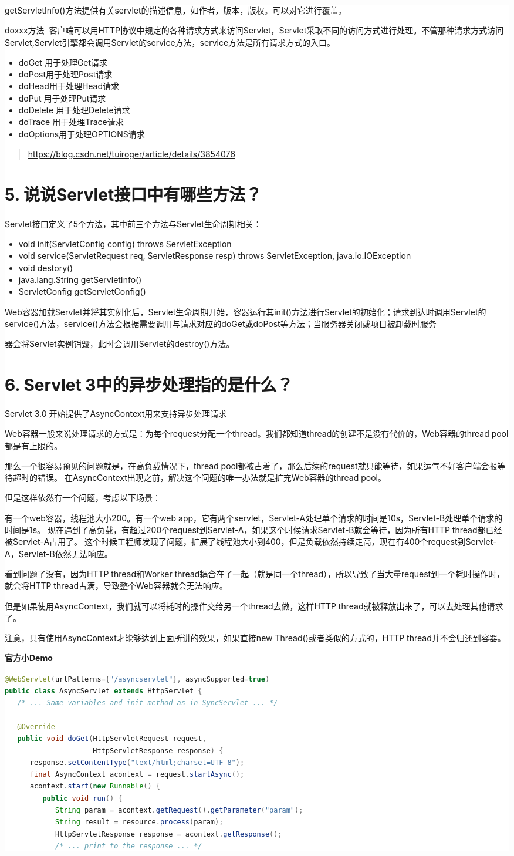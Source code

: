 getServletInfo()方法提供有关servlet的描述信息，如作者，版本，版权。可以对它进行覆盖。

doxxx方法  客户端可以用HTTP协议中规定的各种请求方式来访问Servlet，Servlet采取不同的访问方式进行处理。不管那种请求方式访问Servlet,Servlet引擎都会调用Servlet的service方法，service方法是所有请求方式的入口。

- doGet 用于处理Get请求
- doPost用于处理Post请求
- doHead用于处理Head请求
- doPut 用于处理Put请求
- doDelete 用于处理Delete请求
- doTrace 用于处理Trace请求
- doOptions用于处理OPTIONS请求
>https://blog.csdn.net/tuiroger/article/details/3854076

# 5. 说说Servlet接口中有哪些方法？
Servlet接口定义了5个方法，其中前三个方法与Servlet生命周期相关：

- void init(ServletConfig config) throws ServletException
- void service(ServletRequest req, ServletResponse resp) throws ServletException, java.io.IOException
- void destory()
- java.lang.String getServletInfo()
- ServletConfig getServletConfig()

Web容器加载Servlet并将其实例化后，Servlet生命周期开始，容器运行其init()方法进行Servlet的初始化；请求到达时调用Servlet的service()方法，service()方法会根据需要调用与请求对应的doGet或doPost等方法；当服务器关闭或项目被卸载时服务

器会将Servlet实例销毁，此时会调用Servlet的destroy()方法。

# 6. Servlet 3中的异步处理指的是什么？
Servlet 3.0 开始提供了AsyncContext用来支持异步处理请求

Web容器一般来说处理请求的方式是：为每个request分配一个thread。我们都知道thread的创建不是没有代价的，Web容器的thread pool都是有上限的。

那么一个很容易预见的问题就是，在高负载情况下，thread pool都被占着了，那么后续的request就只能等待，如果运气不好客户端会报等待超时的错误。
在AsyncContext出现之前，解决这个问题的唯一办法就是扩充Web容器的thread pool。

但是这样依然有一个问题，考虑以下场景：

有一个web容器，线程池大小200。有一个web app，它有两个servlet，Servlet-A处理单个请求的时间是10s，Servlet-B处理单个请求的时间是1s。
现在遇到了高负载，有超过200个request到Servlet-A，如果这个时候请求Servlet-B就会等待，因为所有HTTP thread都已经被Servlet-A占用了。
这个时候工程师发现了问题，扩展了线程池大小到400，但是负载依然持续走高，现在有400个request到Servlet-A，Servlet-B依然无法响应。

看到问题了没有，因为HTTP thread和Worker thread耦合在了一起（就是同一个thread），所以导致了当大量request到一个耗时操作时，就会将HTTP thread占满，导致整个Web容器就会无法响应。

但是如果使用AsyncContext，我们就可以将耗时的操作交给另一个thread去做，这样HTTP thread就被释放出来了，可以去处理其他请求了。

注意，只有使用AsyncContext才能够达到上面所讲的效果，如果直接new Thread()或者类似的方式的，HTTP thread并不会归还到容器。

__官方小Demo__

```JAVA
@WebServlet(urlPatterns={"/asyncservlet"}, asyncSupported=true)
public class AsyncServlet extends HttpServlet {
   /* ... Same variables and init method as in SyncServlet ... */

   @Override
   public void doGet(HttpServletRequest request, 
                     HttpServletResponse response) {
      response.setContentType("text/html;charset=UTF-8");
      final AsyncContext acontext = request.startAsync();
      acontext.start(new Runnable() {
         public void run() {
            String param = acontext.getRequest().getParameter("param");
            String result = resource.process(param);
            HttpServletResponse response = acontext.getResponse();
            /* ... print to the response ... */
```